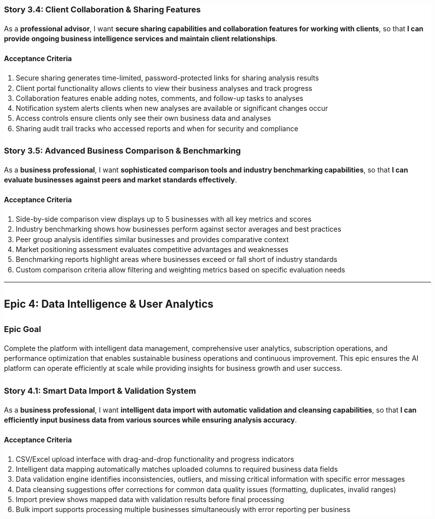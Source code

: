 ### Story 3.4: Client Collaboration & Sharing Features

As a **professional advisor**,
I want **secure sharing capabilities and collaboration features for working with clients**,
so that **I can provide ongoing business intelligence services and maintain client relationships**.

#### Acceptance Criteria

1. Secure sharing generates time-limited, password-protected links for sharing analysis results
2. Client portal functionality allows clients to view their business analyses and track progress
3. Collaboration features enable adding notes, comments, and follow-up tasks to analyses
4. Notification system alerts clients when new analyses are available or significant changes occur
5. Access controls ensure clients only see their own business data and analyses
6. Sharing audit trail tracks who accessed reports and when for security and compliance

### Story 3.5: Advanced Business Comparison & Benchmarking

As a **business professional**,
I want **sophisticated comparison tools and industry benchmarking capabilities**,
so that **I can evaluate businesses against peers and market standards effectively**.

#### Acceptance Criteria

1. Side-by-side comparison view displays up to 5 businesses with all key metrics and scores
2. Industry benchmarking shows how businesses perform against sector averages and best practices
3. Peer group analysis identifies similar businesses and provides comparative context
4. Market positioning assessment evaluates competitive advantages and weaknesses
5. Benchmarking reports highlight areas where businesses exceed or fall short of industry standards
6. Custom comparison criteria allow filtering and weighting metrics based on specific evaluation needs

---

## Epic 4: Data Intelligence & User Analytics

### Epic Goal

Complete the platform with intelligent data management, comprehensive user analytics, subscription operations, and performance optimization that enables sustainable business operations and continuous improvement. This epic ensures the AI platform can operate efficiently at scale while providing insights for business growth and user success.

### Story 4.1: Smart Data Import & Validation System

As a **business professional**,
I want **intelligent data import with automatic validation and cleansing capabilities**,
so that **I can efficiently input business data from various sources while ensuring analysis accuracy**.

#### Acceptance Criteria

1. CSV/Excel upload interface with drag-and-drop functionality and progress indicators
2. Intelligent data mapping automatically matches uploaded columns to required business data fields
3. Data validation engine identifies inconsistencies, outliers, and missing critical information with specific error messages
4. Data cleansing suggestions offer corrections for common data quality issues (formatting, duplicates, invalid ranges)
5. Import preview shows mapped data with validation results before final processing
6. Bulk import supports processing multiple businesses simultaneously with error reporting per business
